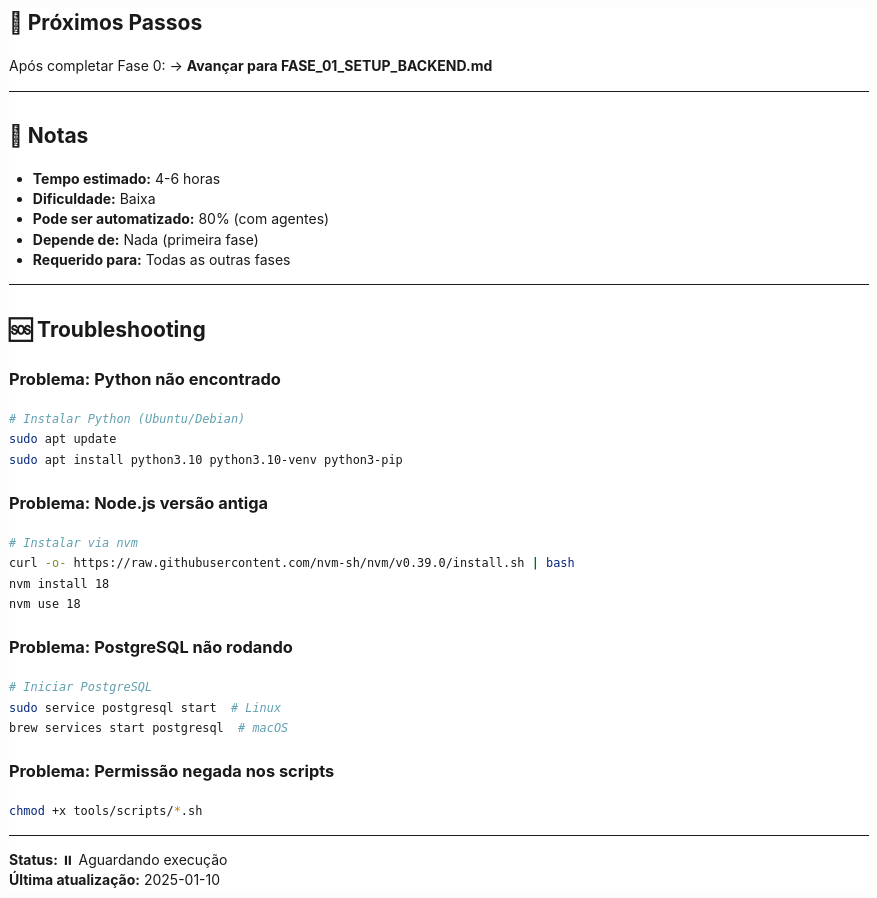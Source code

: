 
## 🚀 Próximos Passos

Após completar Fase 0:
→ **Avançar para FASE_01_SETUP_BACKEND.md**

---

## 📝 Notas

- **Tempo estimado:** 4-6 horas
- **Dificuldade:** Baixa
- **Pode ser automatizado:** 80% (com agentes)
- **Depende de:** Nada (primeira fase)
- **Requerido para:** Todas as outras fases

---

## 🆘 Troubleshooting

### Problema: Python não encontrado
```bash
# Instalar Python (Ubuntu/Debian)
sudo apt update
sudo apt install python3.10 python3.10-venv python3-pip
```

### Problema: Node.js versão antiga
```bash
# Instalar via nvm
curl -o- https://raw.githubusercontent.com/nvm-sh/nvm/v0.39.0/install.sh | bash
nvm install 18
nvm use 18
```

### Problema: PostgreSQL não rodando
```bash
# Iniciar PostgreSQL
sudo service postgresql start  # Linux
brew services start postgresql  # macOS
```

### Problema: Permissão negada nos scripts
```bash
chmod +x tools/scripts/*.sh
```

---

**Status:** ⏸️ Aguardando execução  
**Última atualização:** 2025-01-10
